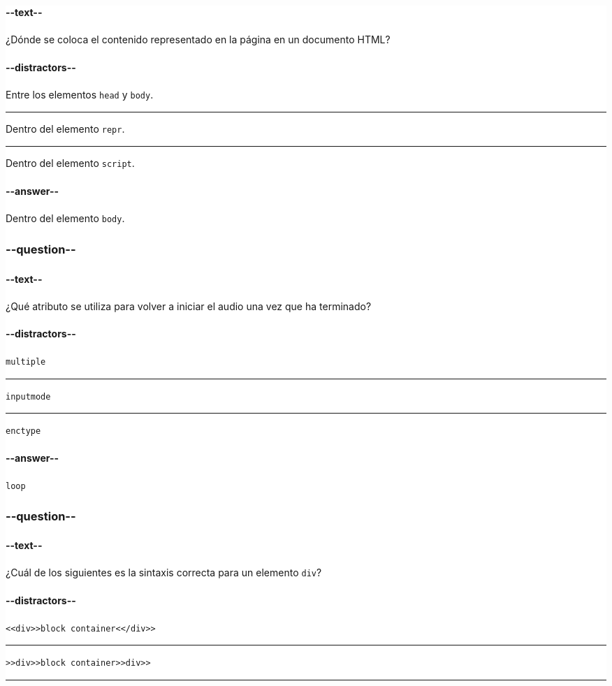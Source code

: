 #### --text--

¿Dónde se coloca el contenido representado en la página en un documento HTML?

#### --distractors--

Entre los elementos `head` y `body`.

---

Dentro del elemento `repr`.

---

Dentro del elemento `script`.

#### --answer--

Dentro del elemento `body`.

### --question--

#### --text--

¿Qué atributo se utiliza para volver a iniciar el audio una vez que ha terminado?

#### --distractors--

`multiple`

---

`inputmode`

---

`enctype`

#### --answer--

`loop`

### --question--

#### --text--

¿Cuál de los siguientes es la sintaxis correcta para un elemento `div`?

#### --distractors--

`<<div>>block container<</div>>`

---

`>>div>>block container>>div>>`

---
